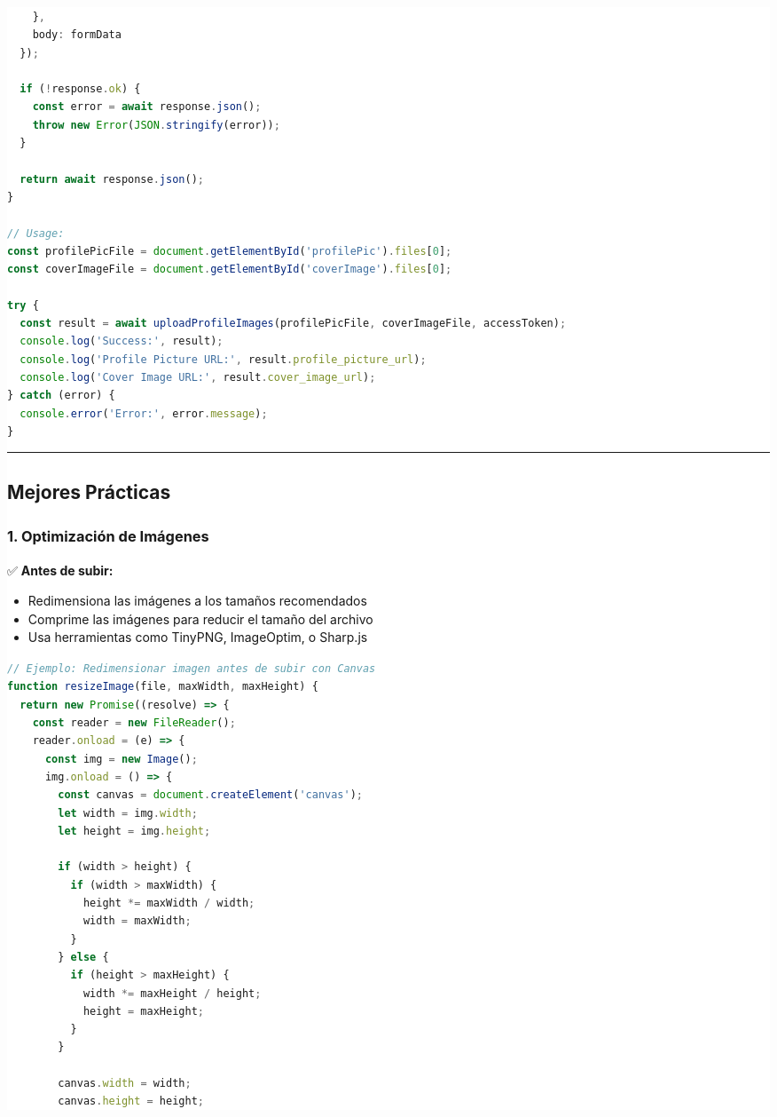 ```javascript
    },
    body: formData
  });
  
  if (!response.ok) {
    const error = await response.json();
    throw new Error(JSON.stringify(error));
  }
  
  return await response.json();
}

// Usage:
const profilePicFile = document.getElementById('profilePic').files[0];
const coverImageFile = document.getElementById('coverImage').files[0];

try {
  const result = await uploadProfileImages(profilePicFile, coverImageFile, accessToken);
  console.log('Success:', result);
  console.log('Profile Picture URL:', result.profile_picture_url);
  console.log('Cover Image URL:', result.cover_image_url);
} catch (error) {
  console.error('Error:', error.message);
}
```

---

## Mejores Prácticas

### 1. Optimización de Imágenes

✅ **Antes de subir:**
- Redimensiona las imágenes a los tamaños recomendados
- Comprime las imágenes para reducir el tamaño del archivo
- Usa herramientas como TinyPNG, ImageOptim, o Sharp.js

```javascript
// Ejemplo: Redimensionar imagen antes de subir con Canvas
function resizeImage(file, maxWidth, maxHeight) {
  return new Promise((resolve) => {
    const reader = new FileReader();
    reader.onload = (e) => {
      const img = new Image();
      img.onload = () => {
        const canvas = document.createElement('canvas');
        let width = img.width;
        let height = img.height;

        if (width > height) {
          if (width > maxWidth) {
            height *= maxWidth / width;
            width = maxWidth;
          }
        } else {
          if (height > maxHeight) {
            width *= maxHeight / height;
            height = maxHeight;
          }
        }

        canvas.width = width;
        canvas.height = height;
```